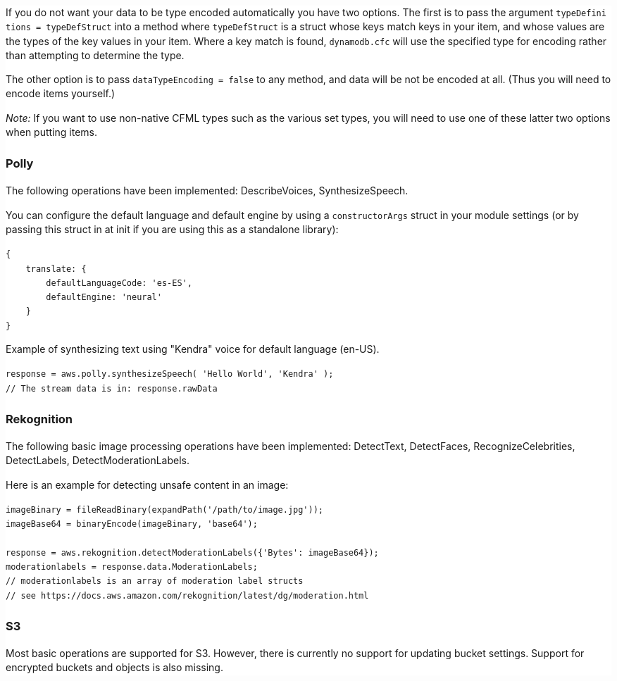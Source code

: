 If you do not want your data to be type encoded automatically you have two options. The first is to pass the argument `typeDefinitions = typeDefStruct` into a method where `typeDefStruct` is a struct whose keys match keys in your item, and whose values are the types of the key values in your item. Where a key match is found, `dynamodb.cfc` will use the specified type for encoding rather than attempting to determine the type.

 The other option is to pass `dataTypeEncoding = false` to any method, and data will be not be encoded at all. (Thus you will need to encode items yourself.)

 _Note:_ If you want to use non-native CFML types such as the various set types, you will need to use one of these latter two options when putting items.

### Polly

The following operations have been implemented: DescribeVoices, SynthesizeSpeech.

You can configure the default language and default engine by using a `constructorArgs` struct in your module settings (or by passing this struct in at init if you are using this as a standalone library):

```cfc
{
    translate: {
        defaultLanguageCode: 'es-ES',
        defaultEngine: 'neural'
    }
}
```

Example of synthesizing text using "Kendra" voice for default language (en-US).

```cfc
response = aws.polly.synthesizeSpeech( 'Hello World', 'Kendra' );
// The stream data is in: response.rawData
```

### Rekognition

The following basic image processing operations have been implemented: DetectText, DetectFaces, RecognizeCelebrities, DetectLabels, DetectModerationLabels.

Here is an example for detecting unsafe content in an image:

```cfc
imageBinary = fileReadBinary(expandPath('/path/to/image.jpg'));
imageBase64 = binaryEncode(imageBinary, 'base64');

response = aws.rekognition.detectModerationLabels({'Bytes': imageBase64});
moderationlabels = response.data.ModerationLabels;
// moderationlabels is an array of moderation label structs
// see https://docs.aws.amazon.com/rekognition/latest/dg/moderation.html
```

### S3

Most basic operations are supported for S3. However, there is currently no support for updating bucket settings. Support for encrypted buckets and objects is also missing.
